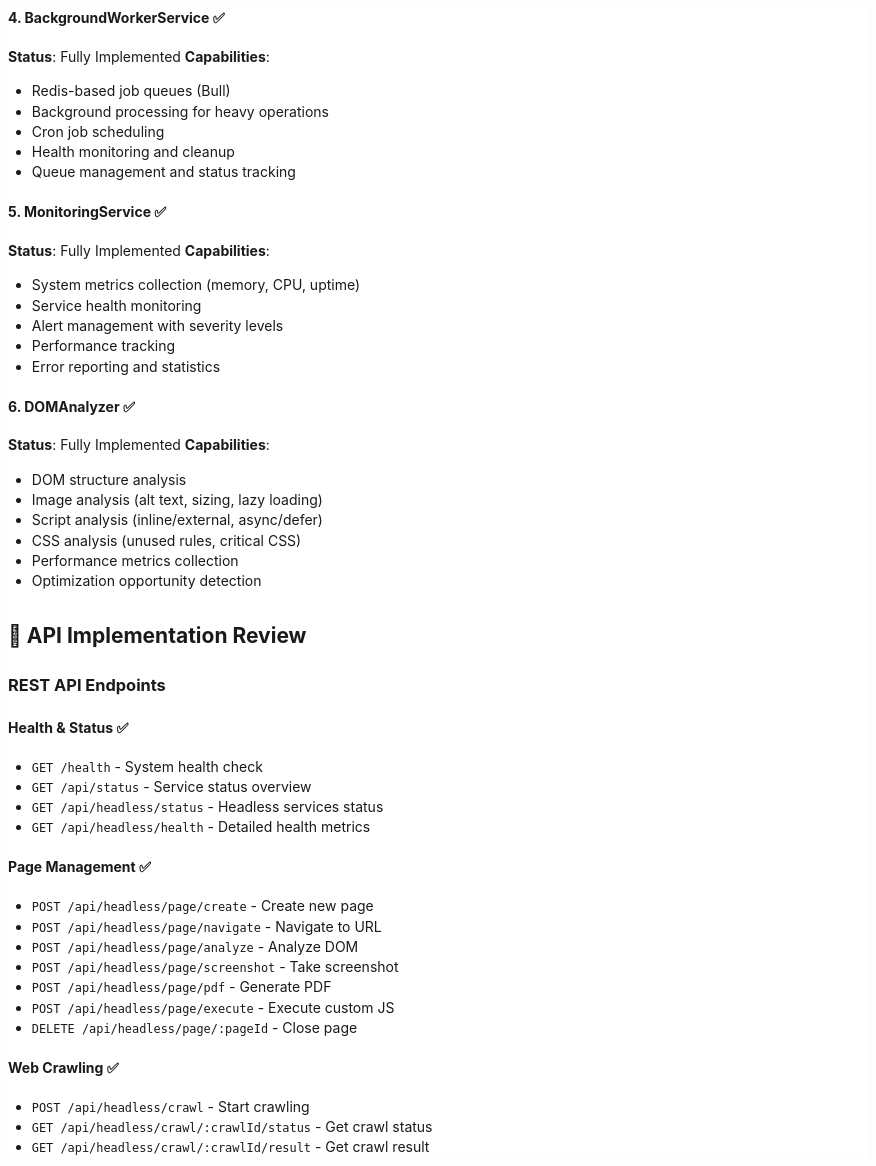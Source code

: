 #### 4. **BackgroundWorkerService** ✅
**Status**: Fully Implemented
**Capabilities**:
- Redis-based job queues (Bull)
- Background processing for heavy operations
- Cron job scheduling
- Health monitoring and cleanup
- Queue management and status tracking

#### 5. **MonitoringService** ✅
**Status**: Fully Implemented
**Capabilities**:
- System metrics collection (memory, CPU, uptime)
- Service health monitoring
- Alert management with severity levels
- Performance tracking
- Error reporting and statistics

#### 6. **DOMAnalyzer** ✅
**Status**: Fully Implemented
**Capabilities**:
- DOM structure analysis
- Image analysis (alt text, sizing, lazy loading)
- Script analysis (inline/external, async/defer)
- CSS analysis (unused rules, critical CSS)
- Performance metrics collection
- Optimization opportunity detection

## 🔌 API Implementation Review

### REST API Endpoints

#### **Health & Status** ✅
- `GET /health` - System health check
- `GET /api/status` - Service status overview
- `GET /api/headless/status` - Headless services status
- `GET /api/headless/health` - Detailed health metrics

#### **Page Management** ✅
- `POST /api/headless/page/create` - Create new page
- `POST /api/headless/page/navigate` - Navigate to URL
- `POST /api/headless/page/analyze` - Analyze DOM
- `POST /api/headless/page/screenshot` - Take screenshot
- `POST /api/headless/page/pdf` - Generate PDF
- `POST /api/headless/page/execute` - Execute custom JS
- `DELETE /api/headless/page/:pageId` - Close page

#### **Web Crawling** ✅
- `POST /api/headless/crawl` - Start crawling
- `GET /api/headless/crawl/:crawlId/status` - Get crawl status
- `GET /api/headless/crawl/:crawlId/result` - Get crawl result

